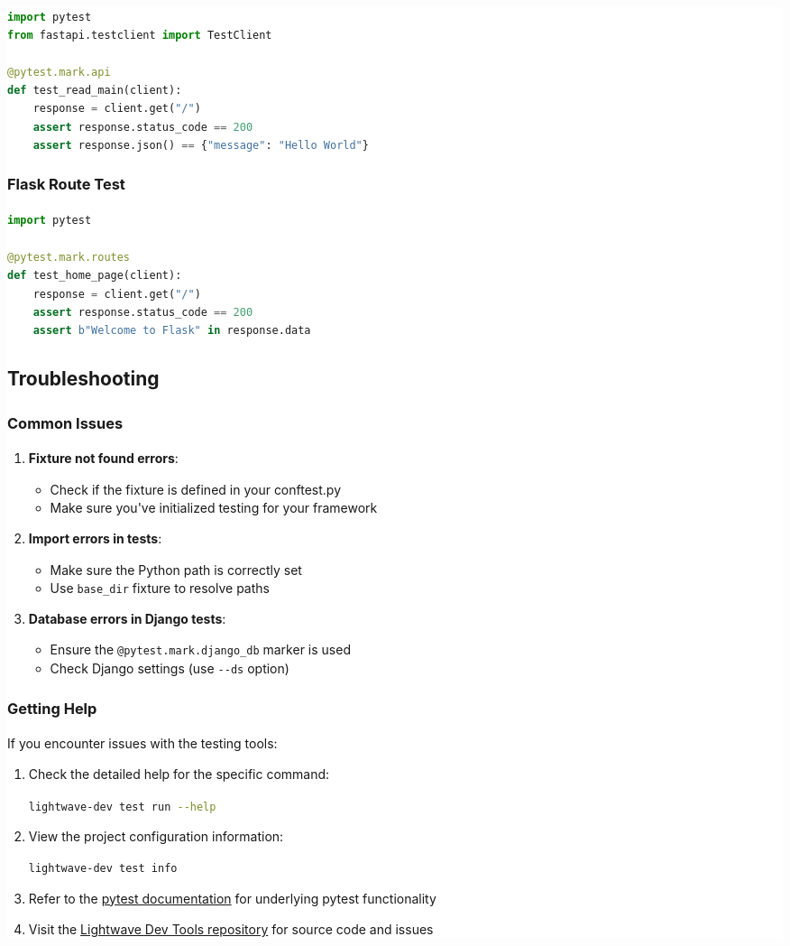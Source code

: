 ```python
import pytest
from fastapi.testclient import TestClient

@pytest.mark.api
def test_read_main(client):
    response = client.get("/")
    assert response.status_code == 200
    assert response.json() == {"message": "Hello World"}
```

### Flask Route Test

```python
import pytest

@pytest.mark.routes
def test_home_page(client):
    response = client.get("/")
    assert response.status_code == 200
    assert b"Welcome to Flask" in response.data
```

## Troubleshooting

### Common Issues

1. **Fixture not found errors**:
   - Check if the fixture is defined in your conftest.py
   - Make sure you've initialized testing for your framework

2. **Import errors in tests**:
   - Make sure the Python path is correctly set
   - Use `base_dir` fixture to resolve paths

3. **Database errors in Django tests**:
   - Ensure the `@pytest.mark.django_db` marker is used
   - Check Django settings (use `--ds` option)

### Getting Help

If you encounter issues with the testing tools:

1. Check the detailed help for the specific command:
   ```bash
   lightwave-dev test run --help
   ```

2. View the project configuration information:
   ```bash
   lightwave-dev test info
   ```

3. Refer to the [pytest documentation](https://docs.pytest.org/) for underlying pytest functionality
4. Visit the [Lightwave Dev Tools repository](https://github.com/kiwi-dev-la/lightwave-dev-tools) for source code and issues
